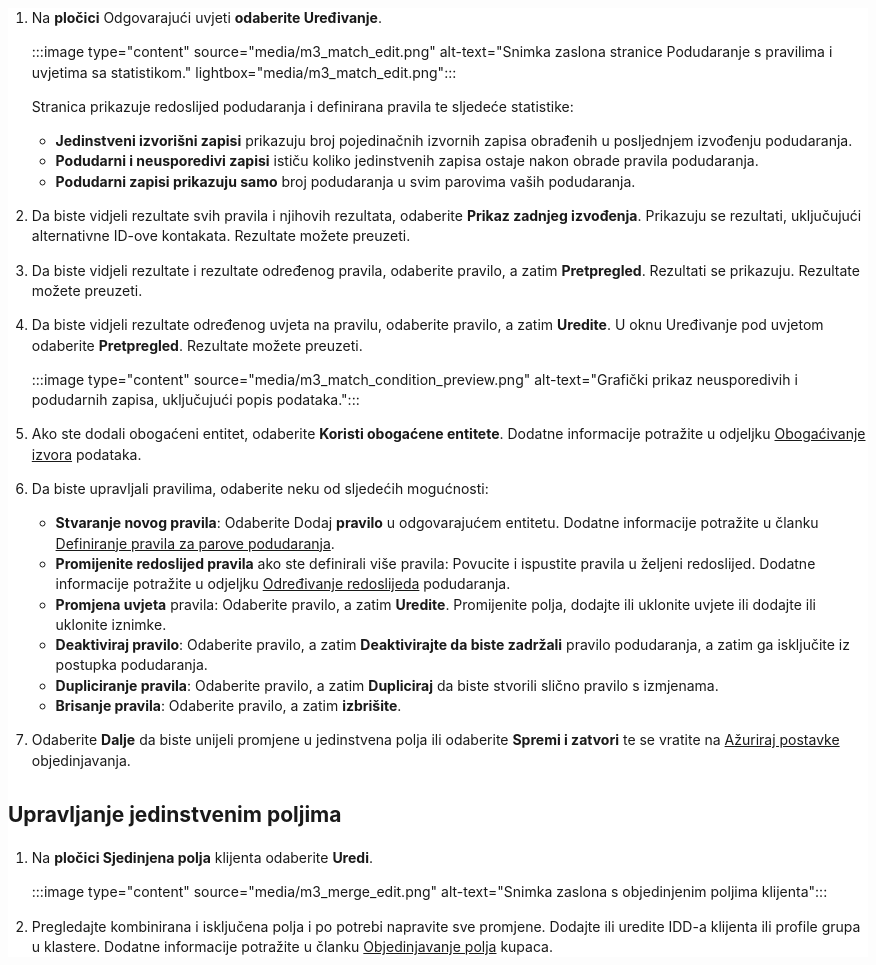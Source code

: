 1. Na **pločici** Odgovarajući uvjeti **odaberite Uređivanje**.

   :::image type="content" source="media/m3_match_edit.png" alt-text="Snimka zaslona stranice Podudaranje s pravilima i uvjetima sa statistikom." lightbox="media/m3_match_edit.png":::

   Stranica prikazuje redoslijed podudaranja i definirana pravila te sljedeće statistike:
   - **Jedinstveni izvorišni zapisi** prikazuju broj pojedinačnih izvornih zapisa obrađenih u posljednjem izvođenju podudaranja.
   - **Podudarni i neusporedivi zapisi** ističu koliko jedinstvenih zapisa ostaje nakon obrade pravila podudaranja.
   - **Podudarni zapisi prikazuju samo** broj podudaranja u svim parovima vaših podudaranja.

1. Da biste vidjeli rezultate svih pravila i njihovih rezultata, odaberite **Prikaz zadnjeg izvođenja**. Prikazuju se rezultati, uključujući alternativne ID-ove kontakata. Rezultate možete preuzeti.

1. Da biste vidjeli rezultate i rezultate određenog pravila, odaberite pravilo, a zatim **Pretpregled**. Rezultati se prikazuju. Rezultate možete preuzeti.

1. Da biste vidjeli rezultate određenog uvjeta na pravilu, odaberite pravilo, a zatim **Uredite**. U oknu Uređivanje pod uvjetom odaberite **Pretpregled**. Rezultate možete preuzeti.

   :::image type="content" source="media/m3_match_condition_preview.png" alt-text="Grafički prikaz neusporedivih i podudarnih zapisa, uključujući popis podataka.":::

1. Ako ste dodali obogaćeni entitet, odaberite **Koristi obogaćene entitete**. Dodatne informacije potražite u odjeljku [Obogaćivanje izvora](data-sources-enrichment.md) podataka.

1. Da biste upravljali pravilima, odaberite neku od sljedećih mogućnosti:
   - **Stvaranje novog pravila**: Odaberite Dodaj **pravilo** u odgovarajućem entitetu. Dodatne informacije potražite u članku [Definiranje pravila za parove podudaranja](match-entities.md#define-rules-for-match-pairs).
   - **Promijenite redoslijed pravila** ako ste definirali više pravila: Povucite i ispustite pravila u željeni redoslijed. Dodatne informacije potražite u odjeljku [Određivanje redoslijeda](match-entities.md#specify-the-match-order) podudaranja.
   - **Promjena uvjeta** pravila: Odaberite pravilo, a zatim **Uredite**. Promijenite polja, dodajte ili uklonite uvjete ili dodajte ili uklonite iznimke.
   - **Deaktiviraj pravilo**: Odaberite pravilo, a zatim **Deaktivirajte da biste zadržali** pravilo podudaranja, a zatim ga isključite iz postupka podudaranja.
   - **Dupliciranje pravila**: Odaberite pravilo, a zatim **Dupliciraj** da biste stvorili slično pravilo s izmjenama.
   - **Brisanje pravila**: Odaberite pravilo, a zatim **izbrišite**.

1. Odaberite **Dalje** da biste unijeli promjene u jedinstvena polja ili odaberite **Spremi i zatvori** te se vratite na [Ažuriraj postavke](#update-unification-settings) objedinjavanja.

## <a name="manage-unified-fields"></a>Upravljanje jedinstvenim poljima

1. Na **pločici Sjedinjena polja** klijenta odaberite **Uredi**.

    :::image type="content" source="media/m3_merge_edit.png" alt-text="Snimka zaslona s objedinjenim poljima klijenta":::

1. Pregledajte kombinirana i isključena polja i po potrebi napravite sve promjene. Dodajte ili uredite IDD-a klijenta ili profile grupa u klastere. Dodatne informacije potražite u članku [Objedinjavanje polja](merge-entities.md) kupaca.

